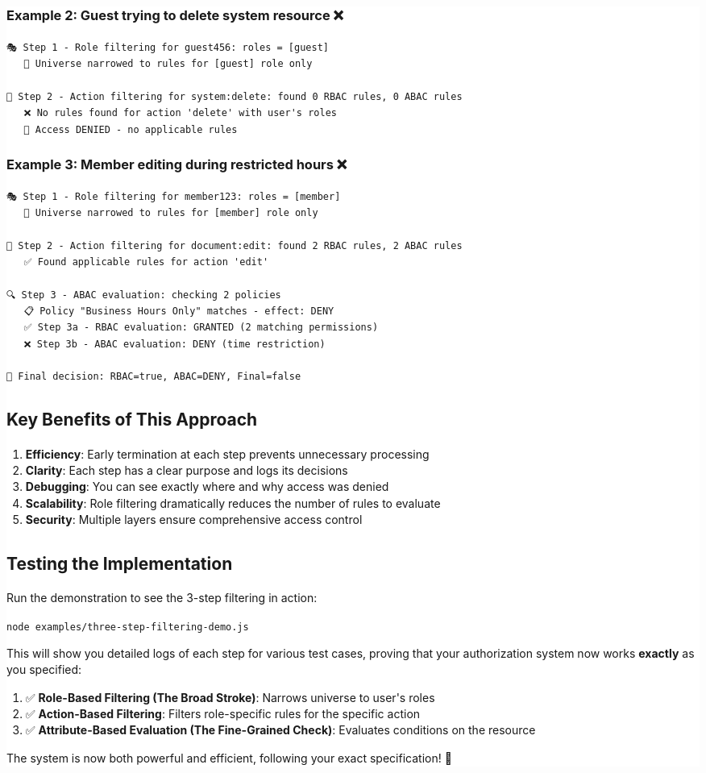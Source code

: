 ```
```

### Example 2: Guest trying to delete system resource ❌
```
🎭 Step 1 - Role filtering for guest456: roles = [guest]
   📝 Universe narrowed to rules for [guest] role only

🎯 Step 2 - Action filtering for system:delete: found 0 RBAC rules, 0 ABAC rules
   ❌ No rules found for action 'delete' with user's roles
   🚫 Access DENIED - no applicable rules
```

### Example 3: Member editing during restricted hours ❌
```
🎭 Step 1 - Role filtering for member123: roles = [member]
   📝 Universe narrowed to rules for [member] role only

🎯 Step 2 - Action filtering for document:edit: found 2 RBAC rules, 2 ABAC rules
   ✅ Found applicable rules for action 'edit'

🔍 Step 3 - ABAC evaluation: checking 2 policies  
   📋 Policy "Business Hours Only" matches - effect: DENY
   ✅ Step 3a - RBAC evaluation: GRANTED (2 matching permissions)
   ❌ Step 3b - ABAC evaluation: DENY (time restriction)

🏁 Final decision: RBAC=true, ABAC=DENY, Final=false
```

## Key Benefits of This Approach

1. **Efficiency**: Early termination at each step prevents unnecessary processing
2. **Clarity**: Each step has a clear purpose and logs its decisions
3. **Debugging**: You can see exactly where and why access was denied
4. **Scalability**: Role filtering dramatically reduces the number of rules to evaluate
5. **Security**: Multiple layers ensure comprehensive access control

## Testing the Implementation

Run the demonstration to see the 3-step filtering in action:

```bash
node examples/three-step-filtering-demo.js
```

This will show you detailed logs of each step for various test cases, proving that your authorization system now works **exactly** as you specified:

1. ✅ **Role-Based Filtering (The Broad Stroke)**: Narrows universe to user's roles
2. ✅ **Action-Based Filtering**: Filters role-specific rules for the specific action  
3. ✅ **Attribute-Based Evaluation (The Fine-Grained Check)**: Evaluates conditions on the resource

The system is now both powerful and efficient, following your exact specification! 🎉
